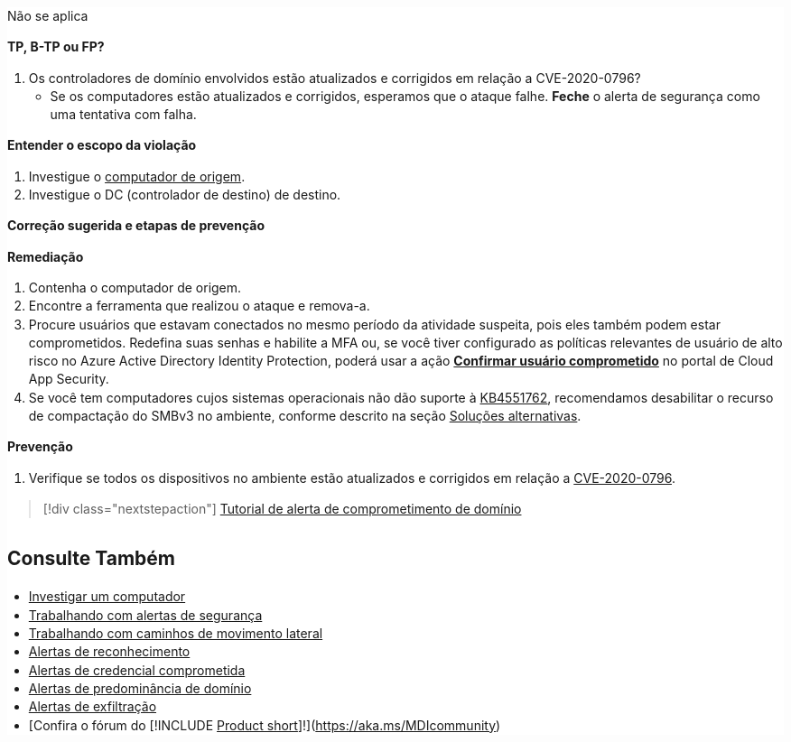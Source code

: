 Não se aplica

**TP, B-TP ou FP?**

1. Os controladores de domínio envolvidos estão atualizados e corrigidos em relação a CVE-2020-0796?
    - Se os computadores estão atualizados e corrigidos, esperamos que o ataque falhe. **Feche** o alerta de segurança como uma tentativa com falha.

**Entender o escopo da violação**

1. Investigue o [computador de origem](investigate-a-computer.md).
1. Investigue o DC (controlador de destino) de destino.

**Correção sugerida e etapas de prevenção**

**Remediação**

1. Contenha o computador de origem.
1. Encontre a ferramenta que realizou o ataque e remova-a.
1. Procure usuários que estavam conectados no mesmo período da atividade suspeita, pois eles também podem estar comprometidos. Redefina suas senhas e habilite a MFA ou, se você tiver configurado as políticas relevantes de usuário de alto risco no Azure Active Directory Identity Protection, poderá usar a ação [**Confirmar usuário comprometido**](/cloud-app-security/accounts#governance-actions) no portal de Cloud App Security.
1. Se você tem computadores cujos sistemas operacionais não dão suporte à [KB4551762](https://www.catalog.update.microsoft.com/Search.aspx?q=KB4551762), recomendamos desabilitar o recurso de compactação do SMBv3 no ambiente, conforme descrito na seção [Soluções alternativas](https://portal.msrc.microsoft.com/en-US/security-guidance/advisory/CVE-2020-0796).

**Prevenção**

1. Verifique se todos os dispositivos no ambiente estão atualizados e corrigidos em relação a [CVE-2020-0796](https://portal.msrc.microsoft.com/en-US/security-guidance/advisory/CVE-2020-0796).

> [!div class="nextstepaction"]
> [Tutorial de alerta de comprometimento de domínio](domain-dominance-alerts.md)

## <a name="see-also"></a>Consulte Também

- [Investigar um computador](investigate-a-computer.md)
- [Trabalhando com alertas de segurança](working-with-suspicious-activities.md)
- [Trabalhando com caminhos de movimento lateral](use-case-lateral-movement-path.md)
- [Alertas de reconhecimento](reconnaissance-alerts.md)
- [Alertas de credencial comprometida](compromised-credentials-alerts.md)
- [Alertas de predominância de domínio](domain-dominance-alerts.md)
- [Alertas de exfiltração](exfiltration-alerts.md)
- [Confira o fórum do [!INCLUDE [Product short](includes/product-short.md)]!](https://aka.ms/MDIcommunity)
